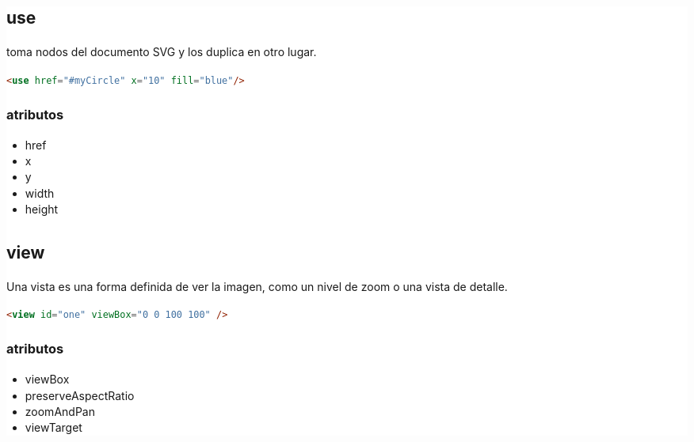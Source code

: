 ## use

toma nodos del documento SVG y los duplica en otro lugar.

``` html
<use href="#myCircle" x="10" fill="blue"/>
```

### atributos

- href
- x
- y
- width
- height

## view

Una vista es una forma definida de ver la imagen, como un nivel de zoom o una vista de detalle.

``` html
<view id="one" viewBox="0 0 100 100" />
```

### atributos

- viewBox
- preserveAspectRatio
- zoomAndPan
- viewTarget